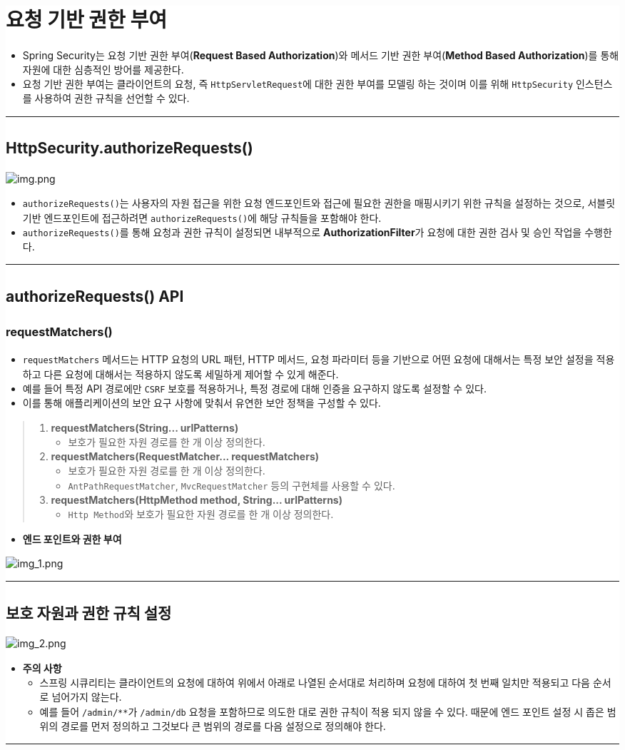 # 요청 기반 권한 부여

- Spring Security는 요청 기반 권한 부여(**Request Based Authorization**)와 메서드 기반 권한 부여(**Method Based Authorization**)를 통해 자원에 대한 심층적인 방어를 제공한다.
- 요청 기반 권한 부여는 클라이언트의 요청, 즉 `HttpServletRequest`에 대한 권한 부여를 모델링 하는 것이며 이를 위해 `HttpSecurity` 인스턴스를 사용하여 권한 규칙을 선언할 수 있다.

---

## HttpSecurity.authorizeRequests()

![img.png](image/img.png)

- `authorizeRequests()`는 사용자의 자원 접근을 위한 요청 엔드포인트와 접근에 필요한 권한을 매핑시키기 위한 규칙을 설정하는 것으로, 서블릿 기반 엔드포인트에 접근하려면
  `authorizeRequests()`에 해당 규칙들을 포함해야 한다.
- `authorizeRequests()`를 통해 요청과 권한 규칙이 설정되면 내부적으로 **AuthorizationFilter**가 요청에 대한 권한 검사 및 승인 작업을 수행한다.

---

## authorizeRequests() API

### requestMatchers()

- `requestMatchers` 메서드는 HTTP 요청의 URL 패턴, HTTP 메서드, 요청 파라미터 등을 기반으로 어떤 요청에 대해서는 특정 보안 설정을 적용하고 다른 요청에 대해서는 적용하지 않도록 세밀하게 제어할 수 있게 해준다.
- 예를 들어 특정 API 경로에만 `CSRF` 보호를 적용하거나, 특정 경로에 대해 인증을 요구하지 않도록 설정할 수 있다. 
- 이를 통해 애플리케이션의 보안 요구 사항에 맞춰서 유연한 보안 정책을 구성할 수 있다.

> 1. **requestMatchers(String... urlPatterns)**
>    - 보호가 필요한 자원 경로를 한 개 이상 정의한다.
> 2. **requestMatchers(RequestMatcher... requestMatchers)**
>    - 보호가 필요한 자원 경로를 한 개 이상 정의한다.
>    - `AntPathRequestMatcher`, `MvcRequestMatcher` 등의 구현체를 사용할 수 있다.
> 3. **requestMatchers(HttpMethod method, String... urlPatterns)**
>    - `Http Method`와 보호가 필요한 자원 경로를 한 개 이상 정의한다.

- **엔드 포인트와 권한 부여**

![img_1.png](image/img_1.png)

---

## 보호 자원과 권한 규칙 설정

![img_2.png](image/img_2.png)

- **주의 사항**
  - 스프링 시큐리티는 클라이언트의 요청에 대하여 위에서 아래로 나열된 순서대로 처리하며 요청에 대하여 첫 번째 일치만 적용되고 다음 순서로 넘어가지 않는다.
  - 예를 들어 `/admin/**`가 `/admin/db` 요청을 포함하므로 의도한 대로 권한 규칙이 적용 되지 않을 수 있다. 때문에 엔드 포인트 설정 시 좁은 범위의 경로를 먼저 정의하고
    그것보다 큰 범위의 경로를 다음 설정으로 정의해야 한다.

---